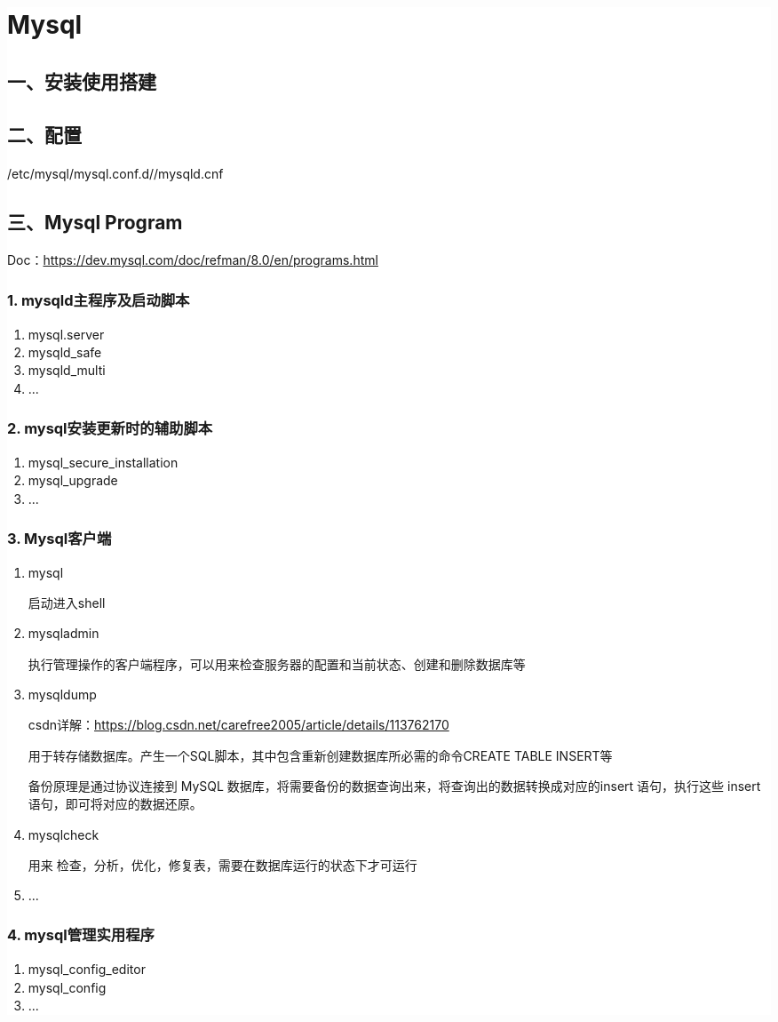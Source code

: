 # Mysql

## 一、安装使用搭建



## 二、配置

/etc/mysql/mysql.conf.d//mysqld.cnf 

## 三、Mysql Program

Doc：https://dev.mysql.com/doc/refman/8.0/en/programs.html

### 1. mysqld主程序及启动脚本

1. mysql.server
2. mysqld_safe
3. mysqld_multi
4.  ...

### 2. mysql安装更新时的辅助脚本

1. mysql_secure_installation
2. mysql_upgrade
3.  ...

### 3. Mysql客户端

1. mysql

   启动进入shell

2. mysqladmin

   执行管理操作的客户端程序，可以用来检查服务器的配置和当前状态、创建和删除数据库等

3. mysqldump

   csdn详解：https://blog.csdn.net/carefree2005/article/details/113762170

   用于转存储数据库。产生一个SQL脚本，其中包含重新创建数据库所必需的命令CREATE TABLE INSERT等

   备份原理是通过协议连接到 MySQL 数据库，将需要备份的数据查询出来，将查询出的数据转换成对应的insert 语句，执行这些 insert 语句，即可将对应的数据还原。

4. mysqlcheck

   用来 检查，分析，优化，修复表，需要在数据库运行的状态下才可运行

5. ...

### 4. mysql管理实用程序

1. mysql_config_editor
2. mysql_config
3.  ...
